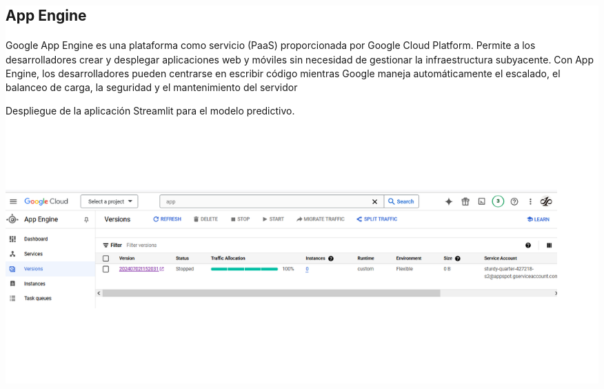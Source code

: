 ## App Engine

Google App Engine es una plataforma como servicio (PaaS) proporcionada por Google Cloud Platform. Permite a los desarrolladores crear y desplegar aplicaciones web y móviles sin necesidad de gestionar la infraestructura subyacente. Con App Engine, los desarrolladores pueden centrarse en escribir código mientras Google maneja automáticamente el escalado, el balanceo de carga, la seguridad y el mantenimiento del servidor

Despliegue de la aplicación Streamlit para el modelo predictivo.
<div style="display: flex; justify-content:space-between;">
        <img src="../img/app_engine.png" alt="Imagen 3" width="800" height="350">
</div>
</br>
